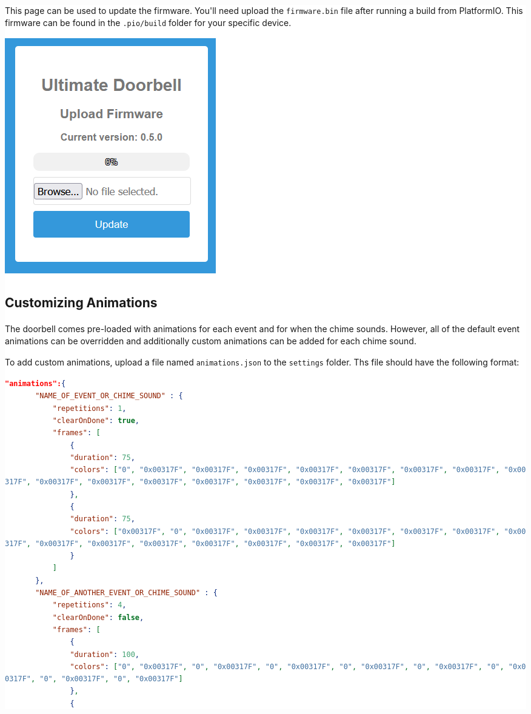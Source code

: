 This page can be used to update the firmware. You'll need upload the `firmware.bin` file after running a build from PlatformIO. This firmware can be found in the `.pio/build` folder for your specific device.

![Screenshot of firmware update page](/media/Update_firmware.PNG)

## Customizing Animations

The doorbell comes pre-loaded with animations for each event and for when the chime sounds. However, all of the default event animations can be overridden and additionally custom animations can be added for each chime sound.

To add custom animations, upload a file named `animations.json` to the `settings` folder. Ths file should have the following format:
 
 ```json
 "animations":{
        "NAME_OF_EVENT_OR_CHIME_SOUND" : {
            "repetitions": 1,
            "clearOnDone": true,
            "frames": [
                {
                "duration": 75,
                "colors": ["0", "0x00317F", "0x00317F", "0x00317F", "0x00317F", "0x00317F", "0x00317F", "0x00317F", "0x00317F", "0x00317F", "0x00317F", "0x00317F", "0x00317F", "0x00317F", "0x00317F", "0x00317F"]
                },
                {
                "duration": 75,
                "colors": ["0x00317F", "0", "0x00317F", "0x00317F", "0x00317F", "0x00317F", "0x00317F", "0x00317F", "0x00317F", "0x00317F", "0x00317F", "0x00317F", "0x00317F", "0x00317F", "0x00317F", "0x00317F"]
                }
            ]
        },
        "NAME_OF_ANOTHER_EVENT_OR_CHIME_SOUND" : {
            "repetitions": 4,
            "clearOnDone": false,
            "frames": [
                {
                "duration": 100,
                "colors": ["0", "0x00317F", "0", "0x00317F", "0", "0x00317F", "0", "0x00317F", "0", "0x00317F", "0", "0x00317F", "0", "0x00317F", "0", "0x00317F"]
                },
                {
 ```

[^1]: SD card and SDIO breakout are optional if more than the ~1.5 MB of onboard storage is needed. See [Notes on Storage](#notes-on-storage).
[^2]: Not all of these are required, see the power supply requirements.